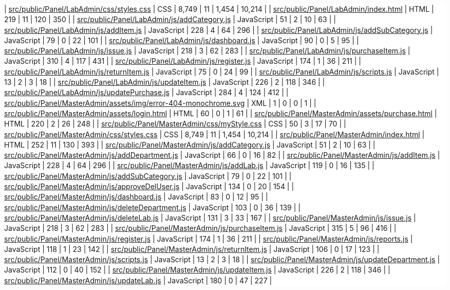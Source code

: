 | [src/public/Panel/LabAdmin/css/styles.css](/src/public/Panel/LabAdmin/css/styles.css) | CSS | 8,749 | 11 | 1,454 | 10,214 |
| [src/public/Panel/LabAdmin/index.html](/src/public/Panel/LabAdmin/index.html) | HTML | 219 | 11 | 120 | 350 |
| [src/public/Panel/LabAdmin/js/addCategory.js](/src/public/Panel/LabAdmin/js/addCategory.js) | JavaScript | 51 | 2 | 10 | 63 |
| [src/public/Panel/LabAdmin/js/addItem.js](/src/public/Panel/LabAdmin/js/addItem.js) | JavaScript | 228 | 4 | 64 | 296 |
| [src/public/Panel/LabAdmin/js/addSubCategory.js](/src/public/Panel/LabAdmin/js/addSubCategory.js) | JavaScript | 79 | 0 | 22 | 101 |
| [src/public/Panel/LabAdmin/js/dashboard.js](/src/public/Panel/LabAdmin/js/dashboard.js) | JavaScript | 90 | 0 | 5 | 95 |
| [src/public/Panel/LabAdmin/js/issue.js](/src/public/Panel/LabAdmin/js/issue.js) | JavaScript | 218 | 3 | 62 | 283 |
| [src/public/Panel/LabAdmin/js/purchaseItem.js](/src/public/Panel/LabAdmin/js/purchaseItem.js) | JavaScript | 310 | 4 | 117 | 431 |
| [src/public/Panel/LabAdmin/js/register.js](/src/public/Panel/LabAdmin/js/register.js) | JavaScript | 174 | 1 | 36 | 211 |
| [src/public/Panel/LabAdmin/js/returnItem.js](/src/public/Panel/LabAdmin/js/returnItem.js) | JavaScript | 75 | 0 | 24 | 99 |
| [src/public/Panel/LabAdmin/js/scripts.js](/src/public/Panel/LabAdmin/js/scripts.js) | JavaScript | 13 | 2 | 3 | 18 |
| [src/public/Panel/LabAdmin/js/updateItem.js](/src/public/Panel/LabAdmin/js/updateItem.js) | JavaScript | 226 | 2 | 118 | 346 |
| [src/public/Panel/LabAdmin/js/updatePurchase.js](/src/public/Panel/LabAdmin/js/updatePurchase.js) | JavaScript | 284 | 4 | 124 | 412 |
| [src/public/Panel/MasterAdmin/assets/img/error-404-monochrome.svg](/src/public/Panel/MasterAdmin/assets/img/error-404-monochrome.svg) | XML | 1 | 0 | 0 | 1 |
| [src/public/Panel/MasterAdmin/assets/login.html](/src/public/Panel/MasterAdmin/assets/login.html) | HTML | 60 | 0 | 1 | 61 |
| [src/public/Panel/MasterAdmin/assets/purchase.html](/src/public/Panel/MasterAdmin/assets/purchase.html) | HTML | 220 | 2 | 26 | 248 |
| [src/public/Panel/MasterAdmin/css/myStyle.css](/src/public/Panel/MasterAdmin/css/myStyle.css) | CSS | 50 | 3 | 17 | 70 |
| [src/public/Panel/MasterAdmin/css/styles.css](/src/public/Panel/MasterAdmin/css/styles.css) | CSS | 8,749 | 11 | 1,454 | 10,214 |
| [src/public/Panel/MasterAdmin/index.html](/src/public/Panel/MasterAdmin/index.html) | HTML | 252 | 11 | 130 | 393 |
| [src/public/Panel/MasterAdmin/js/addCategory.js](/src/public/Panel/MasterAdmin/js/addCategory.js) | JavaScript | 51 | 2 | 10 | 63 |
| [src/public/Panel/MasterAdmin/js/addDepartment.js](/src/public/Panel/MasterAdmin/js/addDepartment.js) | JavaScript | 66 | 0 | 16 | 82 |
| [src/public/Panel/MasterAdmin/js/addItem.js](/src/public/Panel/MasterAdmin/js/addItem.js) | JavaScript | 228 | 4 | 64 | 296 |
| [src/public/Panel/MasterAdmin/js/addLab.js](/src/public/Panel/MasterAdmin/js/addLab.js) | JavaScript | 119 | 0 | 16 | 135 |
| [src/public/Panel/MasterAdmin/js/addSubCategory.js](/src/public/Panel/MasterAdmin/js/addSubCategory.js) | JavaScript | 79 | 0 | 22 | 101 |
| [src/public/Panel/MasterAdmin/js/approveDelUser.js](/src/public/Panel/MasterAdmin/js/approveDelUser.js) | JavaScript | 134 | 0 | 20 | 154 |
| [src/public/Panel/MasterAdmin/js/dashboard.js](/src/public/Panel/MasterAdmin/js/dashboard.js) | JavaScript | 83 | 0 | 12 | 95 |
| [src/public/Panel/MasterAdmin/js/deleteDepartment.js](/src/public/Panel/MasterAdmin/js/deleteDepartment.js) | JavaScript | 103 | 0 | 36 | 139 |
| [src/public/Panel/MasterAdmin/js/deleteLab.js](/src/public/Panel/MasterAdmin/js/deleteLab.js) | JavaScript | 131 | 3 | 33 | 167 |
| [src/public/Panel/MasterAdmin/js/issue.js](/src/public/Panel/MasterAdmin/js/issue.js) | JavaScript | 218 | 3 | 62 | 283 |
| [src/public/Panel/MasterAdmin/js/purchaseItem.js](/src/public/Panel/MasterAdmin/js/purchaseItem.js) | JavaScript | 315 | 5 | 96 | 416 |
| [src/public/Panel/MasterAdmin/js/register.js](/src/public/Panel/MasterAdmin/js/register.js) | JavaScript | 174 | 1 | 36 | 211 |
| [src/public/Panel/MasterAdmin/js/reports.js](/src/public/Panel/MasterAdmin/js/reports.js) | JavaScript | 118 | 1 | 23 | 142 |
| [src/public/Panel/MasterAdmin/js/returnItem.js](/src/public/Panel/MasterAdmin/js/returnItem.js) | JavaScript | 106 | 0 | 17 | 123 |
| [src/public/Panel/MasterAdmin/js/scripts.js](/src/public/Panel/MasterAdmin/js/scripts.js) | JavaScript | 13 | 2 | 3 | 18 |
| [src/public/Panel/MasterAdmin/js/updateDepartment.js](/src/public/Panel/MasterAdmin/js/updateDepartment.js) | JavaScript | 112 | 0 | 40 | 152 |
| [src/public/Panel/MasterAdmin/js/updateItem.js](/src/public/Panel/MasterAdmin/js/updateItem.js) | JavaScript | 226 | 2 | 118 | 346 |
| [src/public/Panel/MasterAdmin/js/updateLab.js](/src/public/Panel/MasterAdmin/js/updateLab.js) | JavaScript | 180 | 0 | 47 | 227 |